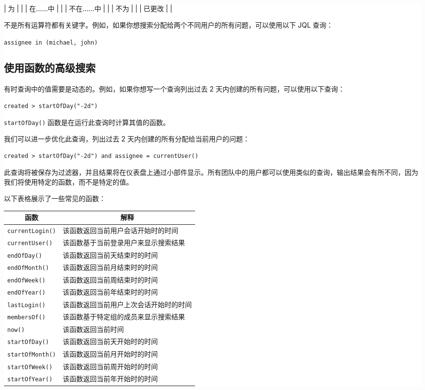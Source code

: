 | 为 |  |
| 在……中 |  |
| 不在……中 |  |
| 不为 |  |
| 已更改 |  |

不是所有运算符都有关键字。例如，如果你想搜索分配给两个不同用户的所有问题，可以使用以下 JQL 查询：

```
assignee in (michael, john) 

```

## 使用函数的高级搜索

有时查询中的值需要是动态的。例如，如果你想写一个查询列出过去 2 天内创建的所有问题，可以使用以下查询：

```
created > startOfDay("-2d") 

```

`startOfDay()` 函数是在运行此查询时计算其值的函数。

我们可以进一步优化此查询，列出过去 2 天内创建的所有分配给当前用户的问题：

```
created > startOfDay("-2d") and assignee = currentUser() 

```

此查询将被保存为过滤器，并且结果将在仪表盘上通过小部件显示。所有团队中的用户都可以使用类似的查询，输出结果会有所不同，因为我们将使用特定的函数，而不是特定的值。

以下表格展示了一些常见的函数：

| **函数** | **解释** |
| --- | --- |
| `currentLogin()` | 该函数返回当前用户会话开始时的时间 |
| `currentUser()` | 该函数基于当前登录用户来显示搜索结果 |
| `endOfDay()` | 该函数返回当前天结束时的时间 |
| `endOfMonth()` | 该函数返回当前月结束时的时间 |
| `endOfWeek()` | 该函数返回当前周结束时的时间 |
| `endOfYear()` | 该函数返回当前年结束时的时间 |
| `lastLogin()` | 该函数返回当前用户上次会话开始时的时间 |
| `membersOf()` | 该函数基于特定组的成员来显示搜索结果 |
| `now()` | 该函数返回当前时间 |
| `startOfDay()` | 该函数返回当前天开始时的时间 |
| `startOfMonth()` | 该函数返回当前月开始时的时间 |
| `startOfWeek()` | 该函数返回当前周开始时的时间 |
| `startOfYear()` | 该函数返回当前年开始时的时间 |
